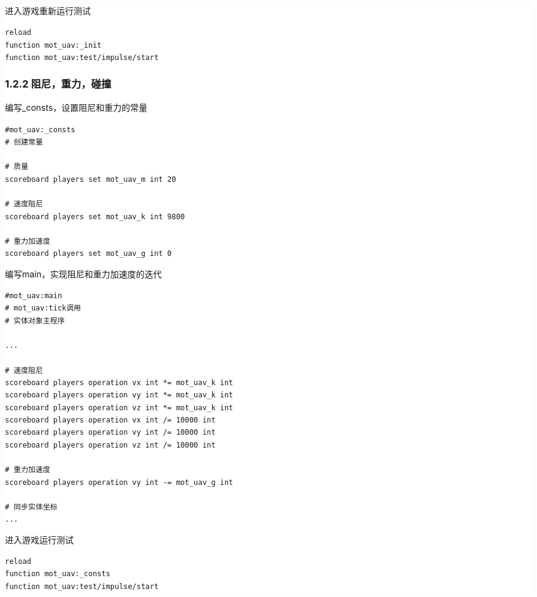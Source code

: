 进入游戏重新运行测试

```
reload
function mot_uav:_init
function mot_uav:test/impulse/start
```

### 1.2.2 阻尼，重力，碰撞

编写_consts，设置阻尼和重力的常量

```
#mot_uav:_consts
# 创建常量

# 质量
scoreboard players set mot_uav_m int 20

# 速度阻尼
scoreboard players set mot_uav_k int 9800

# 重力加速度
scoreboard players set mot_uav_g int 0
```

编写main，实现阻尼和重力加速度的迭代

```
#mot_uav:main
# mot_uav:tick调用
# 实体对象主程序

...

# 速度阻尼
scoreboard players operation vx int *= mot_uav_k int
scoreboard players operation vy int *= mot_uav_k int
scoreboard players operation vz int *= mot_uav_k int
scoreboard players operation vx int /= 10000 int
scoreboard players operation vy int /= 10000 int
scoreboard players operation vz int /= 10000 int

# 重力加速度
scoreboard players operation vy int -= mot_uav_g int

# 同步实体坐标
...
```

进入游戏运行测试

```
reload
function mot_uav:_consts
function mot_uav:test/impulse/start
```
